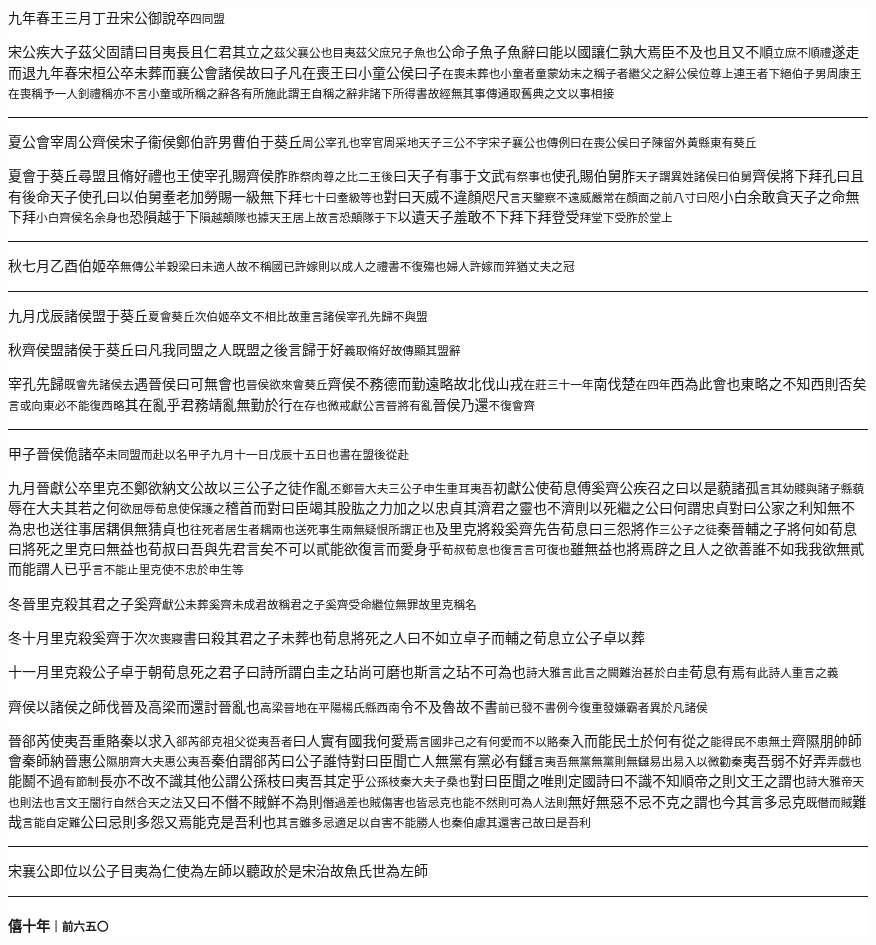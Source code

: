 <p class="text-primary">九年春王三月丁丑宋公御說卒<small>四同盟</small></p>

宋公疾大子茲父固請曰目夷長且仁君其立之<small>茲父襄公也目夷茲父庶兄子魚也</small>公命子魚子魚辭曰能以國讓仁孰大焉臣不及也且又不順<small>立庶不順禮</small>遂走而退九年春宋桓公卒未葬而襄公會諸侯故曰子凡在喪王曰小童公侯曰子<small>在喪未葬也小童者童蒙幼末之稱子者繼父之辭公侯位尊上連王者下絕伯子男周康王在喪稱予一人釗禮稱亦不言小童或所稱之辭各有所施此謂王自稱之辭非諸下所得書故經無其事傳通取舊典之文以事相接</small>

<hr/>

<p class="text-primary">夏公會宰周公齊侯宋子衞侯鄭伯許男曹伯于葵丘<small>周公宰孔也宰官周采地天子三公不字宋子襄公也傳例曰在喪公侯曰子陳留外黃縣東有葵丘</small></p>

夏會于葵丘尋盟且脩好禮也王使宰孔賜齊侯胙<small>胙祭肉尊之比二王後</small>曰天子有事于文武<small>有祭事也</small>使孔賜伯舅胙<small>天子謂異姓諸侯曰伯舅</small>齊侯將下拜孔曰且有後命天子使孔曰以伯舅耊老加勞賜一級無下拜<small>七十曰耊級等也</small>對曰天威不違顏咫尺<small>言天鑒察不遠威嚴常在顏面之前八寸曰咫</small>小白余敢貪天子之命無下拜<small>小白齊侯名余身也</small>恐隕越于下<small>隕越顛隊也據天王居上故言恐顛隊于下</small>以遺天子羞敢不下拜下拜登受<small>拜堂下受胙於堂上</small>

<hr/>

<p class="text-primary">秋七月乙酉伯姬卒<small>無傳公羊穀梁曰未適人故不稱國已許嫁則以成人之禮書不復殤也婦人許嫁而笄猶丈夫之冠</small></p>

<hr/>

<p class="text-primary">九月戊辰諸侯盟于葵丘<small>夏會葵丘次伯姬卒文不相比故重言諸侯宰孔先歸不與盟</small></p>

秋齊侯盟諸侯于葵丘曰凡我同盟之人既盟之後言歸于好<small>義取脩好故傳顯其盟辭</small>

宰孔先歸<small>既會先諸侯去</small>遇晉侯曰可無會也<small>晉侯欲來會葵丘</small>齊侯不務德而勤遠略故北伐山戎<small>在莊三十一年</small>南伐楚<small>在四年</small>西為此會也東略之不知西則否矣<small>言或向東必不能復西略</small>其在亂乎君務靖亂無勤於行<small>在存也微戒獻公言晉將有亂</small>晉侯乃還<small>不復會齊</small>

<hr/>

<p class="text-primary">甲子晉侯佹諸卒<small>未同盟而赴以名甲子九月十一日戊辰十五日也書在盟後從赴</small></p>

九月晉獻公卒里克丕鄭欲納文公故以三公子之徒作亂<small>丕鄭晉大夫三公子申生重耳夷吾</small>初獻公使荀息傅奚齊公疾召之曰以是藐諸孤<small>言其幼賤與諸子縣藐</small>辱在大夫其若之何<small>欲屈辱荀息使保護之</small>稽首而對曰臣竭其股肱之力加之以忠貞其濟君之靈也不濟則以死繼之公曰何謂忠貞對曰公家之利知無不為忠也送往事居耦俱無猜貞也<small>往死者居生者耦兩也送死事生兩無疑恨所謂正也</small>及里克將殺奚齊先告荀息曰三怨將作<small>三公子之徒</small>秦晉輔之子將何如荀息曰將死之里克曰無益也荀叔曰吾與先君言矣不可以貳能欲復言而愛身乎<small>荀叔荀息也復言言可復也</small>雖無益也將焉辟之且人之欲善誰不如我我欲無貳而能謂人已乎<small>言不能止里克使不忠於申生等</small>

<p class="text-primary">冬晉里克殺其君之子奚齊<small>獻公未葬奚齊未成君故稱君之子奚齊受命繼位無罪故里克稱名</small></p>

冬十月里克殺奚齊于次<small>次喪寢</small>書曰殺其君之子未葬也荀息將死之人曰不如立卓子而輔之荀息立公子卓以葬

十一月里克殺公子卓于朝荀息死之君子曰詩所謂白圭之玷尚可磨也斯言之玷不可為也<small>詩大雅言此言之闕難治甚於白圭</small>荀息有焉<small>有此詩人重言之義</small>

齊侯以諸侯之師伐晉及高梁而還討晉亂也<small>高梁晉地在平陽楊氏縣西南</small>令不及魯故不書<small>前已發不書例今復重發嫌霸者異於凡諸侯</small>

晉郤芮使夷吾重賂秦以求入<small>郤芮郤克祖父從夷吾者</small>曰人實有國我何愛焉<small>言國非己之有何愛而不以賂秦</small>入而能民土於何有從之<small>能得民不患無土</small>齊隰朋帥師會秦師納晉惠公<small>隰朋齊大夫惠公夷吾</small>秦伯謂郤芮曰公子誰恃對曰臣聞亡人無黨有黨必有讎<small>言夷吾無黨無黨則無讎易出易入以微勸秦</small>夷吾弱不好弄<small>弄戲也</small>能鬭不過<small>有節制</small>長亦不改不識其他公謂公孫枝曰夷吾其定乎<small>公孫枝秦大夫子桑也</small>對曰臣聞之唯則定國詩曰不識不知順帝之則文王之謂也<small>詩大雅帝天也則法也言文王闇行自然合天之法</small>又曰不僭不賊鮮不為則<small>僭過差也賊傷害也皆忌克也能不然則可為人法則</small>無好無惡不忌不克之謂也今其言多忌克<small>既僭而賊</small>難哉<small>言能自定難</small>公曰忌則多怨又焉能克是吾利也<small>其言雖多忌適足以自害不能勝人也秦伯慮其還害己故曰是吾利</small>

<hr/>

宋襄公即位以公子目夷為仁使為左師以聽政於是宋治故魚氏世為左師

<hr/>

#### 僖十年<small>｜前六五〇</small>
